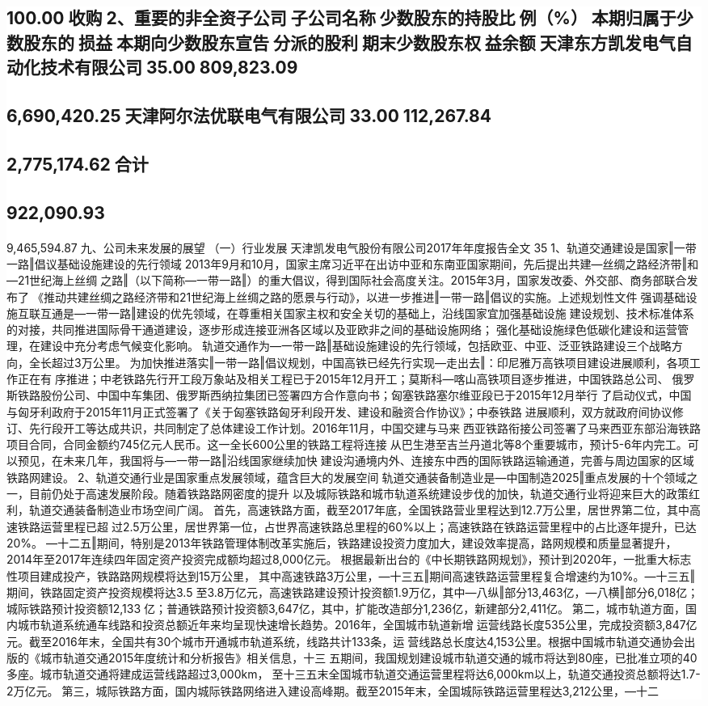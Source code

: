 100.00
收购
2、重要的非全资子公司
子公司名称
少数股东的持股比
例（%）
本期归属于少数股东的
损益
本期向少数股东宣告
分派的股利
期末少数股东权
益余额
天津东方凯发电气自动化技术有限公司
35.00
809,823.09
--
6,690,420.25
天津阿尔法优联电气有限公司
33.00
112,267.84
--
2,775,174.62
合计
--
922,090.93
--
9,465,594.87
九、公司未来发展的展望
（一）行业发展
天津凯发电气股份有限公司2017年年度报告全文
35
1、轨道交通建设是国家‖一带一路‖倡议基础设施建设的先行领域
2013年9月和10月，国家主席习近平在出访中亚和东南亚国家期间，先后提出共建―丝绸之路经济带‖和―21世纪海上丝绸
之路‖（以下简称―一带一路‖）的重大倡议，得到国际社会高度关注。2015年3月，国家发改委、外交部、商务部联合发布了
《推动共建丝绸之路经济带和21世纪海上丝绸之路的愿景与行动》，以进一步推进‖一带一路‖倡议的实施。上述规划性文件
强调基础设施互联互通是―一带一路‖建设的优先领域，在尊重相关国家主权和安全关切的基础上，沿线国家宜加强基础设施
建设规划、技术标准体系的对接，共同推进国际骨干通道建设，逐步形成连接亚洲各区域以及亚欧非之间的基础设施网络；
强化基础设施绿色低碳化建设和运营管理，在建设中充分考虑气候变化影响。
轨道交通作为―一带一路‖基础设施建设的先行领域，包括欧亚、中亚、泛亚铁路建设三个战略方向，全长超过3万公里。
为加快推进落实‖一带一路‖倡议规划，中国高铁已经先行实现―走出去‖：印尼雅万高铁项目建设进展顺利，各项工作正在有
序推进；中老铁路先行开工段万象站及相关工程已于2015年12月开工；莫斯科—喀山高铁项目逐步推进，中国铁路总公司、
俄罗斯铁路股份公司、中国中车集团、俄罗斯西纳拉集团已签署四方合作意向书；匈塞铁路塞尔维亚段已于2015年12月举行
了启动仪式，中国与匈牙利政府于2015年11月正式签署了《关于匈塞铁路匈牙利段开发、建设和融资合作协议》；中泰铁路
进展顺利，双方就政府间协议修订、先行段开工等达成共识，共同制定了总体建设工作计划。2016年11月，中国交建与马来
西亚铁路衔接公司签署了马来西亚东部沿海铁路项目合同，合同金额约745亿元人民币。这一全长600公里的铁路工程将连接
从巴生港至吉兰丹道北等8个重要城市，预计5-6年内完工。可以预见，在未来几年，我国将与―一带一路‖沿线国家继续加快
建设沟通境内外、连接东中西的国际铁路运输通道，完善与周边国家的区域铁路网建设。
2、轨道交通行业是国家重点发展领域，蕴含巨大的发展空间
轨道交通装备制造业是―中国制造2025‖重点发展的十个领域之一，目前仍处于高速发展阶段。随着铁路路网密度的提升
以及城际铁路和城市轨道系统建设步伐的加快，轨道交通行业将迎来巨大的政策红利，轨道交通装备制造业市场空间广阔。
首先，高速铁路方面，截至2017年底，全国铁路营业里程达到12.7万公里，居世界第二位，其中高速铁路运营里程已超
过2.5万公里，居世界第一位，占世界高速铁路总里程的60%以上；高速铁路在铁路运营里程中的占比逐年提升，已达20%。
―十二五‖期间，特别是2013年铁路管理体制改革实施后，铁路建设投资力度加大，建设效率提高，路网规模和质量显著提升，
2014年至2017年连续四年固定资产投资完成额均超过8,000亿元。
根据最新出台的《中长期铁路网规划》，预计到2020年，一批重大标志性项目建成投产，铁路路网规模将达到15万公里，
其中高速铁路3万公里，―十三五‖期间高速铁路运营里程复合增速约为10%。―十三五‖期间，铁路固定资产投资规模将达3.5
至3.8万亿元，高速铁路建设预计投资额1.9万亿，其中―八纵‖部分13,463亿，―八横‖部分6,018亿；城际铁路预计投资额12,133
亿；普通铁路预计投资额3,647亿，其中，扩能改造部分1,236亿，新建部分2,411亿。
第二，城市轨道方面，国内城市轨道系统通车线路和投资总额近年来均呈现快速增长趋势。2016年，全国城市轨道新增
运营线路长度535公里，完成投资额3,847亿元。截至2016年末，全国共有30个城市开通城市轨道系统，线路共计133条，运
营线路总长度达4,153公里。根据中国城市轨道交通协会出版的《城市轨道交通2015年度统计和分析报告》相关信息，十三
五期间，我国规划建设城市轨道交通的城市将达到80座，已批准立项的40多座。城市轨道交通将建成运营线路超过3,000km，
至十三五末全国城市轨道交通运营里程将达6,000km以上，轨道交通投资总额将达1.7-2万亿元。
第三，城际铁路方面，国内城际铁路网络进入建设高峰期。截至2015年末，全国城际铁路运营里程达3,212公里，―十二